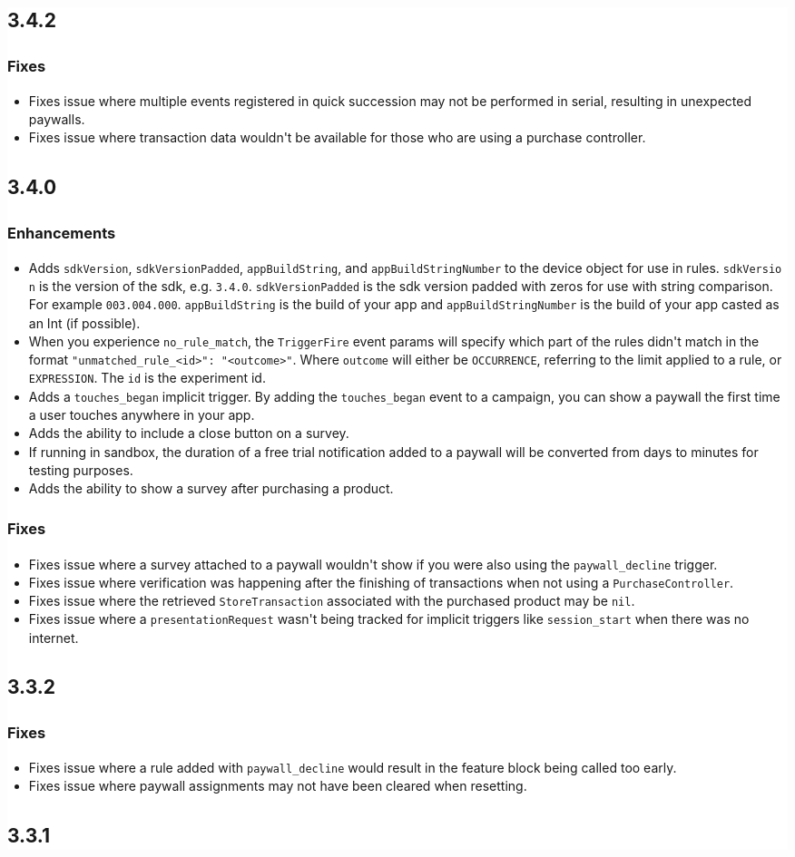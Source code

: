 ## 3.4.2

### Fixes

- Fixes issue where multiple events registered in quick succession may not be performed in serial, resulting in unexpected paywalls.
- Fixes issue where transaction data wouldn't be available for those who are using a purchase controller.

## 3.4.0

### Enhancements

- Adds `sdkVersion`, `sdkVersionPadded`, `appBuildString`, and `appBuildStringNumber` to the device object for use in rules. `sdkVersion` is the version of the sdk, e.g. `3.4.0`. `sdkVersionPadded` is the sdk version padded with zeros for use with string comparison. For example `003.004.000`. `appBuildString` is the build of your app and `appBuildStringNumber` is the build of your app casted as an Int (if possible).
- When you experience `no_rule_match`, the `TriggerFire` event params will specify which part of the rules didn't match in the format `"unmatched_rule_<id>": "<outcome>"`. Where `outcome` will either be `OCCURRENCE`, referring to the limit applied to a rule, or `EXPRESSION`. The `id` is the experiment id.
- Adds a `touches_began` implicit trigger. By adding the `touches_began` event to a campaign, you can show a paywall the first time a user touches anywhere in your app.
- Adds the ability to include a close button on a survey.
- If running in sandbox, the duration of a free trial notification added to a paywall will be converted from days to minutes for testing purposes.
- Adds the ability to show a survey after purchasing a product.

### Fixes

- Fixes issue where a survey attached to a paywall wouldn't show if you were also using the `paywall_decline` trigger.
- Fixes issue where verification was happening after the finishing of transactions when not using a `PurchaseController`.
- Fixes issue where the retrieved `StoreTransaction` associated with the purchased product may be `nil`.
- Fixes issue where a `presentationRequest` wasn't being tracked for implicit triggers like `session_start` when there was no internet.

## 3.3.2

### Fixes

- Fixes issue where a rule added with `paywall_decline` would result in the feature block being called too early.
- Fixes issue where paywall assignments may not have been cleared when resetting.

## 3.3.1
